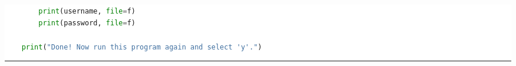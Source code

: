 ```python
        print(username, file=f)
        print(password, file=f)

    print("Done! Now run this program again and select 'y'.")
```

***

